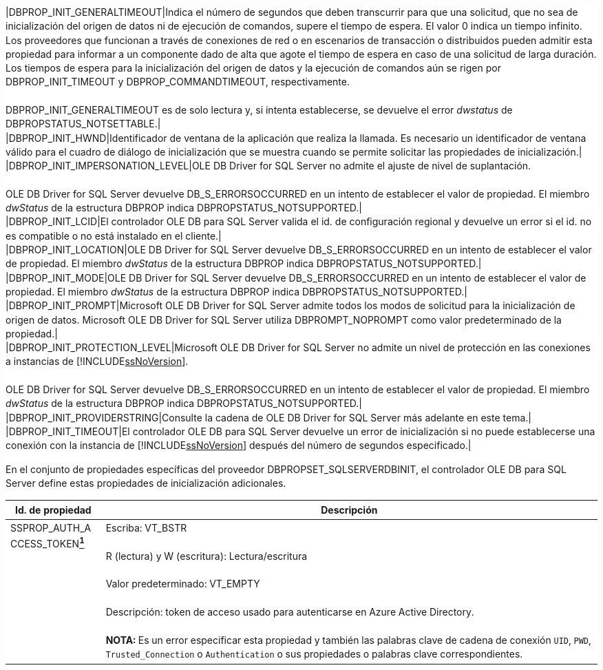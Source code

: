 |DBPROP_INIT_GENERALTIMEOUT|Indica el número de segundos que deben transcurrir para que una solicitud, que no sea de inicialización del origen de datos ni de ejecución de comandos, supere el tiempo de espera. El valor 0 indica un tiempo infinito. Los proveedores que funcionan a través de conexiones de red o en escenarios de transacción o distribuidos pueden admitir esta propiedad para informar a un componente dado de alta que agote el tiempo de espera en caso de una solicitud de larga duración. Los tiempos de espera para la inicialización del origen de datos y la ejecución de comandos aún se rigen por DBPROP_INIT_TIMEOUT y DBPROP_COMMANDTIMEOUT, respectivamente.<br /><br /> DBPROP_INIT_GENERALTIMEOUT es de solo lectura y, si intenta establecerse, se devuelve el error *dwstatus* de DBPROPSTATUS_NOTSETTABLE.|  
|DBPROP_INIT_HWND|Identificador de ventana de la aplicación que realiza la llamada. Es necesario un identificador de ventana válido para el cuadro de diálogo de inicialización que se muestra cuando se permite solicitar las propiedades de inicialización.|  
|DBPROP_INIT_IMPERSONATION_LEVEL|OLE DB Driver for SQL Server no admite el ajuste de nivel de suplantación.<br /><br /> OLE DB Driver for SQL Server devuelve DB_S_ERRORSOCCURRED en un intento de establecer el valor de propiedad. El miembro *dwStatus* de la estructura DBPROP indica DBPROPSTATUS_NOTSUPPORTED.|  
|DBPROP_INIT_LCID|El controlador OLE DB para SQL Server valida el id. de configuración regional y devuelve un error si el id. no es compatible o no está instalado en el cliente.|  
|DBPROP_INIT_LOCATION|OLE DB Driver for SQL Server devuelve DB_S_ERRORSOCCURRED en un intento de establecer el valor de propiedad. El miembro *dwStatus* de la estructura DBPROP indica DBPROPSTATUS_NOTSUPPORTED.|  
|DBPROP_INIT_MODE|OLE DB Driver for SQL Server devuelve DB_S_ERRORSOCCURRED en un intento de establecer el valor de propiedad. El miembro *dwStatus* de la estructura DBPROP indica DBPROPSTATUS_NOTSUPPORTED.|  
|DBPROP_INIT_PROMPT|Microsoft OLE DB Driver for SQL Server admite todos los modos de solicitud para la inicialización de origen de datos. Microsoft OLE DB Driver for SQL Server utiliza DBPROMPT_NOPROMPT como valor predeterminado de la propiedad.|  
|DBPROP_INIT_PROTECTION_LEVEL|Microsoft OLE DB Driver for SQL Server no admite un nivel de protección en las conexiones a instancias de [!INCLUDE[ssNoVersion](../../../includes/ssnoversion-md.md)].<br /><br /> OLE DB Driver for SQL Server devuelve DB_S_ERRORSOCCURRED en un intento de establecer el valor de propiedad. El miembro *dwStatus* de la estructura DBPROP indica DBPROPSTATUS_NOTSUPPORTED.|  
|DBPROP_INIT_PROVIDERSTRING|Consulte la cadena de OLE DB Driver for SQL Server más adelante en este tema.|  
|DBPROP_INIT_TIMEOUT|El controlador OLE DB para SQL Server devuelve un error de inicialización si no puede establecerse una conexión con la instancia de [!INCLUDE[ssNoVersion](../../../includes/ssnoversion-md.md)] después del número de segundos especificado.|  
  
 En el conjunto de propiedades específicas del proveedor DBPROPSET_SQLSERVERDBINIT, el controlador OLE DB para SQL Server define estas propiedades de inicialización adicionales.  
  
|Id. de propiedad|Descripción|  
|-----------------|-----------------|  
|SSPROP_AUTH_ACCESS_TOKEN<a href="#table1_1"><sup>**1**</sup></a>|Escriba:  VT_BSTR<br /><br /> R (lectura) y W (escritura): Lectura/escritura<br /><br /> Valor predeterminado: VT_EMPTY<br /><br /> Descripción: token de acceso usado para autenticarse en Azure Active Directory. <br/><br/>**NOTA:** Es un error especificar esta propiedad y también las palabras clave de cadena de conexión `UID`, `PWD`, `Trusted_Connection` o `Authentication` o sus propiedades o palabras clave correspondientes.|
